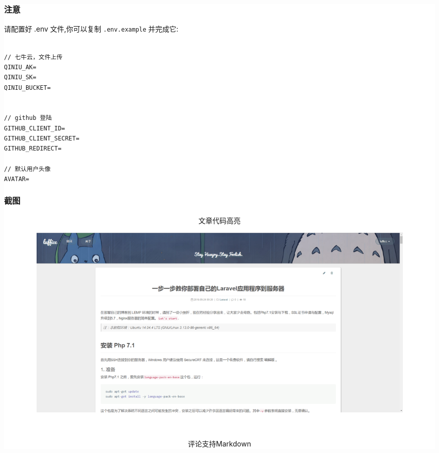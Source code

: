 


### 注意

请配置好 .env 文件,你可以复制 `.env.example` 并完成它:
```

// 七牛云，文件上传
QINIU_AK= 
QINIU_SK=
QINIU_BUCKET=


// github 登陆
GITHUB_CLIENT_ID=
GITHUB_CLIENT_SECRET=
GITHUB_REDIRECT=

// 默认用户头像
AVATAR=

```


### 截图


<p align="center">文章代码高亮<p>
<p align="center"><img src="images/post.png" alt="post.png" width="85%"><p>
<br>

<p align="center">评论支持Markdown<p>